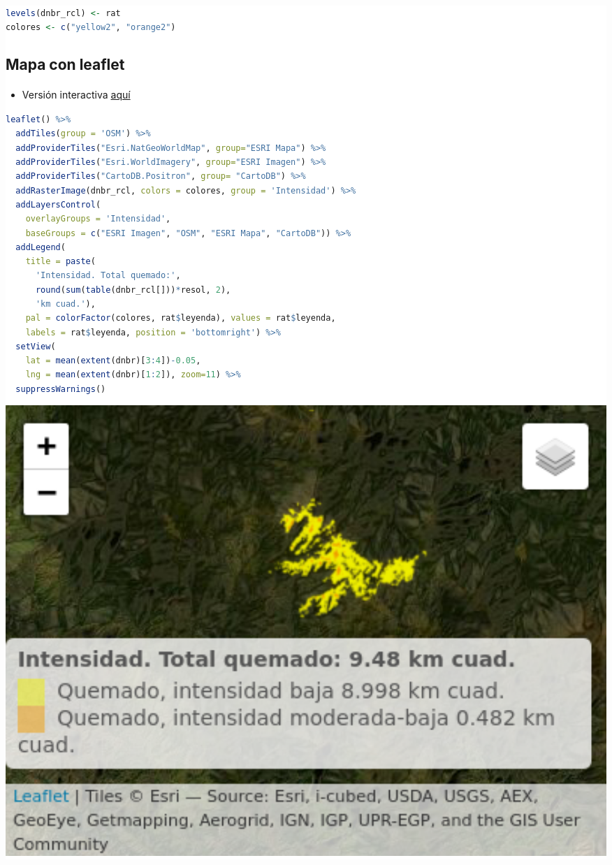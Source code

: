 ``` r
levels(dnbr_rcl) <- rat
colores <- c("yellow2", "orange2")
```

## Mapa con leaflet

-   Versión interactiva
    [aquí](https://geofis.github.io/fuego-macutico-202201/README.html)

``` r
leaflet() %>%
  addTiles(group = 'OSM') %>%
  addProviderTiles("Esri.NatGeoWorldMap", group="ESRI Mapa") %>%
  addProviderTiles("Esri.WorldImagery", group="ESRI Imagen") %>%
  addProviderTiles("CartoDB.Positron", group= "CartoDB") %>%
  addRasterImage(dnbr_rcl, colors = colores, group = 'Intensidad') %>% 
  addLayersControl(
    overlayGroups = 'Intensidad',
    baseGroups = c("ESRI Imagen", "OSM", "ESRI Mapa", "CartoDB")) %>%
  addLegend(
    title = paste(
      'Intensidad. Total quemado:',
      round(sum(table(dnbr_rcl[]))*resol, 2),
      'km cuad.'),
    pal = colorFactor(colores, rat$leyenda), values = rat$leyenda,
    labels = rat$leyenda, position = 'bottomright') %>% 
  setView(
    lat = mean(extent(dnbr)[3:4])-0.05,
    lng = mean(extent(dnbr)[1:2]), zoom=11) %>% 
  suppressWarnings()
```

<img src="img/unnamed-chunk-5-1.png" width="100%" />
